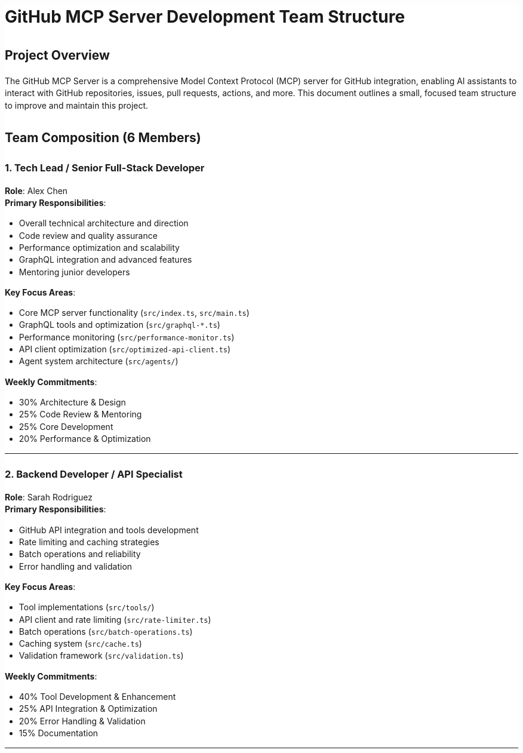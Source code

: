 # GitHub MCP Server Development Team Structure

## Project Overview
The GitHub MCP Server is a comprehensive Model Context Protocol (MCP) server for GitHub integration, enabling AI assistants to interact with GitHub repositories, issues, pull requests, actions, and more. This document outlines a small, focused team structure to improve and maintain this project.

## Team Composition (6 Members)

### 1. **Tech Lead / Senior Full-Stack Developer** 
**Role**: Alex Chen  
**Primary Responsibilities**:
- Overall technical architecture and direction
- Code review and quality assurance
- Performance optimization and scalability
- GraphQL integration and advanced features
- Mentoring junior developers

**Key Focus Areas**:
- Core MCP server functionality (`src/index.ts`, `src/main.ts`)
- GraphQL tools and optimization (`src/graphql-*.ts`)
- Performance monitoring (`src/performance-monitor.ts`)
- API client optimization (`src/optimized-api-client.ts`)
- Agent system architecture (`src/agents/`)

**Weekly Commitments**:
- 30% Architecture & Design
- 25% Code Review & Mentoring
- 25% Core Development
- 20% Performance & Optimization

---

### 2. **Backend Developer / API Specialist**
**Role**: Sarah Rodriguez  
**Primary Responsibilities**:
- GitHub API integration and tools development
- Rate limiting and caching strategies
- Batch operations and reliability
- Error handling and validation

**Key Focus Areas**:
- Tool implementations (`src/tools/`)
- API client and rate limiting (`src/rate-limiter.ts`)
- Batch operations (`src/batch-operations.ts`)
- Caching system (`src/cache.ts`)
- Validation framework (`src/validation.ts`)

**Weekly Commitments**:
- 40% Tool Development & Enhancement
- 25% API Integration & Optimization
- 20% Error Handling & Validation
- 15% Documentation

---